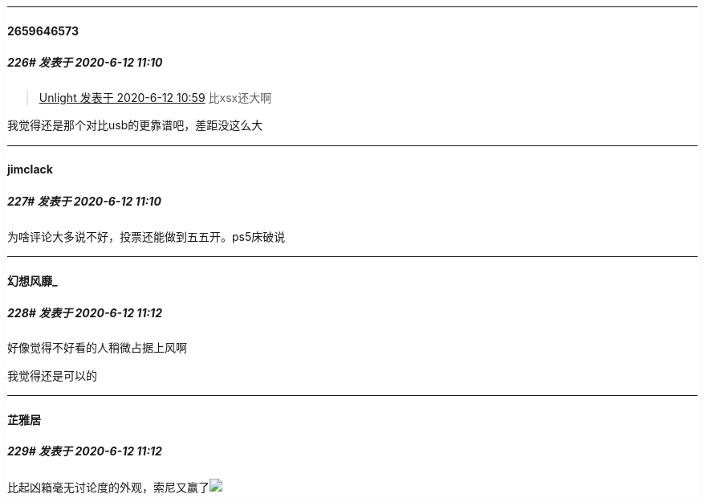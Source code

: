 





-----

####  2659646573  
##### 226#       发表于 2020-6-12 11:10



<blockquote><a href="httphttps://bbs.saraba1st.com/2b/forum.php?mod=redirect&amp;goto=findpost&amp;pid=47775256&amp;ptid=1941182" target="_blank">Unlight 发表于 2020-6-12 10:59</a>
比xsx还大啊</blockquote>
我觉得还是那个对比usb的更靠谱吧，差距没这么大







-----

####  jimclack  
##### 227#       发表于 2020-6-12 11:10




为啥评论大多说不好，投票还能做到五五开。ps5床破说







-----

####  幻想风靡_  
##### 228#       发表于 2020-6-12 11:12




好像觉得不好看的人稍微占据上风啊

我觉得还是可以的







-----

####  芷雅居  
##### 229#       发表于 2020-6-12 11:12




比起凶箱毫无讨论度的外观，索尼又赢了<img src="https://static.saraba1st.com/image/smiley/face2017/037.png" referrerpolicy="no-referrer">

